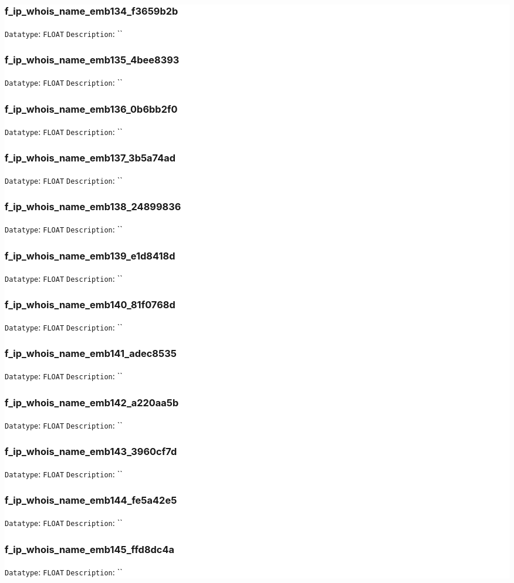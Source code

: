 ### f_ip_whois_name_emb134_f3659b2b
`Datatype`: `FLOAT`
`Description`: ``

### f_ip_whois_name_emb135_4bee8393
`Datatype`: `FLOAT`
`Description`: ``

### f_ip_whois_name_emb136_0b6bb2f0
`Datatype`: `FLOAT`
`Description`: ``

### f_ip_whois_name_emb137_3b5a74ad
`Datatype`: `FLOAT`
`Description`: ``

### f_ip_whois_name_emb138_24899836
`Datatype`: `FLOAT`
`Description`: ``

### f_ip_whois_name_emb139_e1d8418d
`Datatype`: `FLOAT`
`Description`: ``

### f_ip_whois_name_emb140_81f0768d
`Datatype`: `FLOAT`
`Description`: ``

### f_ip_whois_name_emb141_adec8535
`Datatype`: `FLOAT`
`Description`: ``

### f_ip_whois_name_emb142_a220aa5b
`Datatype`: `FLOAT`
`Description`: ``

### f_ip_whois_name_emb143_3960cf7d
`Datatype`: `FLOAT`
`Description`: ``

### f_ip_whois_name_emb144_fe5a42e5
`Datatype`: `FLOAT`
`Description`: ``

### f_ip_whois_name_emb145_ffd8dc4a
`Datatype`: `FLOAT`
`Description`: ``
